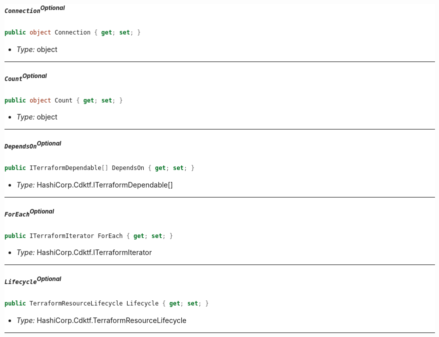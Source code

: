 
##### `Connection`<sup>Optional</sup> <a name="Connection" id="@cdktf/provider-opentelekomcloud.hssHostProtectionV5.HssHostProtectionV5Config.property.connection"></a>

```csharp
public object Connection { get; set; }
```

- *Type:* object

---

##### `Count`<sup>Optional</sup> <a name="Count" id="@cdktf/provider-opentelekomcloud.hssHostProtectionV5.HssHostProtectionV5Config.property.count"></a>

```csharp
public object Count { get; set; }
```

- *Type:* object

---

##### `DependsOn`<sup>Optional</sup> <a name="DependsOn" id="@cdktf/provider-opentelekomcloud.hssHostProtectionV5.HssHostProtectionV5Config.property.dependsOn"></a>

```csharp
public ITerraformDependable[] DependsOn { get; set; }
```

- *Type:* HashiCorp.Cdktf.ITerraformDependable[]

---

##### `ForEach`<sup>Optional</sup> <a name="ForEach" id="@cdktf/provider-opentelekomcloud.hssHostProtectionV5.HssHostProtectionV5Config.property.forEach"></a>

```csharp
public ITerraformIterator ForEach { get; set; }
```

- *Type:* HashiCorp.Cdktf.ITerraformIterator

---

##### `Lifecycle`<sup>Optional</sup> <a name="Lifecycle" id="@cdktf/provider-opentelekomcloud.hssHostProtectionV5.HssHostProtectionV5Config.property.lifecycle"></a>

```csharp
public TerraformResourceLifecycle Lifecycle { get; set; }
```

- *Type:* HashiCorp.Cdktf.TerraformResourceLifecycle

---
